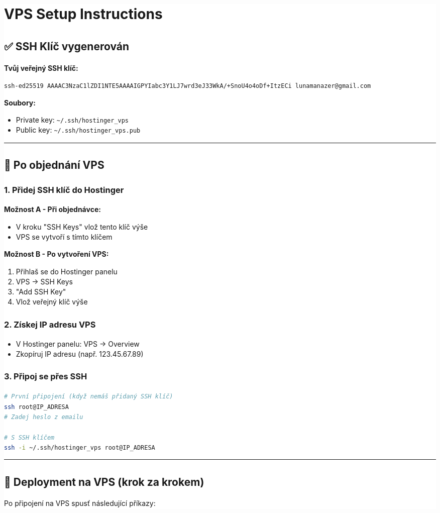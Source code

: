 # VPS Setup Instructions

## ✅ SSH Klíč vygenerován

**Tvůj veřejný SSH klíč:**
```
ssh-ed25519 AAAAC3NzaC1lZDI1NTE5AAAAIGPYIabc3Y1LJ7wrd3eJ33WkA/+SnoU4o4oDf+ItzECi lunamanazer@gmail.com
```

**Soubory:**
- Private key: `~/.ssh/hostinger_vps`
- Public key: `~/.ssh/hostinger_vps.pub`

---

## 📝 Po objednání VPS

### 1. Přidej SSH klíč do Hostinger

**Možnost A - Při objednávce:**
- V kroku "SSH Keys" vlož tento klíč výše
- VPS se vytvoří s tímto klíčem

**Možnost B - Po vytvoření VPS:**
1. Přihlaš se do Hostinger panelu
2. VPS → SSH Keys
3. "Add SSH Key"
4. Vlož veřejný klíč výše

### 2. Získej IP adresu VPS
- V Hostinger panelu: VPS → Overview
- Zkopíruj IP adresu (např. 123.45.67.89)

### 3. Připoj se přes SSH

```bash
# První připojení (když nemáš přidaný SSH klíč)
ssh root@IP_ADRESA
# Zadej heslo z emailu

# S SSH klíčem
ssh -i ~/.ssh/hostinger_vps root@IP_ADRESA
```

---

## 🚀 Deployment na VPS (krok za krokem)

Po připojení na VPS spusť následující příkazy:
